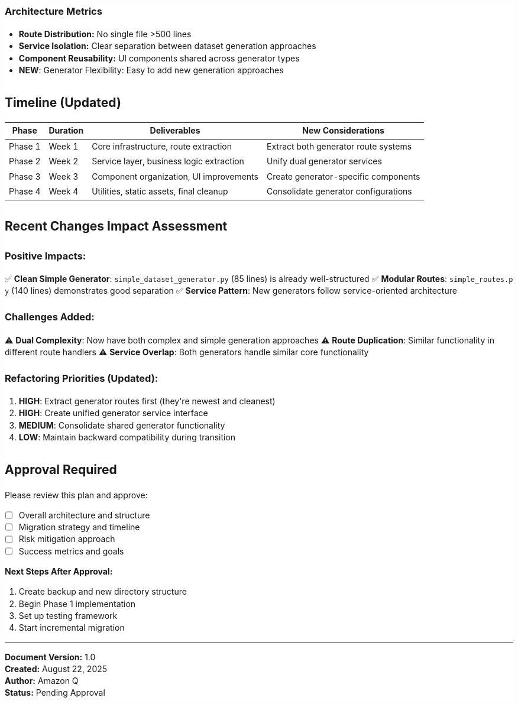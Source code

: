 ### Architecture Metrics
- **Route Distribution:** No single file >500 lines
- **Service Isolation:** Clear separation between dataset generation approaches
- **Component Reusability:** UI components shared across generator types
- **NEW**: Generator Flexibility: Easy to add new generation approaches

## Timeline (Updated)

| Phase | Duration | Deliverables | New Considerations |
|-------|----------|-------------|-------------------|
| Phase 1 | Week 1 | Core infrastructure, route extraction | Extract both generator route systems |
| Phase 2 | Week 2 | Service layer, business logic extraction | Unify dual generator services |
| Phase 3 | Week 3 | Component organization, UI improvements | Create generator-specific components |
| Phase 4 | Week 4 | Utilities, static assets, final cleanup | Consolidate generator configurations |

## Recent Changes Impact Assessment

### Positive Impacts:
✅ **Clean Simple Generator**: `simple_dataset_generator.py` (85 lines) is already well-structured
✅ **Modular Routes**: `simple_routes.py` (140 lines) demonstrates good separation
✅ **Service Pattern**: New generators follow service-oriented architecture

### Challenges Added:
⚠️ **Dual Complexity**: Now have both complex and simple generation approaches
⚠️ **Route Duplication**: Similar functionality in different route handlers
⚠️ **Service Overlap**: Both generators handle similar core functionality

### Refactoring Priorities (Updated):
1. **HIGH**: Extract generator routes first (they're newest and cleanest)
2. **HIGH**: Create unified generator service interface
3. **MEDIUM**: Consolidate shared generator functionality
4. **LOW**: Maintain backward compatibility during transition

## Approval Required

Please review this plan and approve:

- [ ] Overall architecture and structure
- [ ] Migration strategy and timeline
- [ ] Risk mitigation approach
- [ ] Success metrics and goals

**Next Steps After Approval:**
1. Create backup and new directory structure
2. Begin Phase 1 implementation
3. Set up testing framework
4. Start incremental migration

---

**Document Version:** 1.0  
**Created:** August 22, 2025  
**Author:** Amazon Q  
**Status:** Pending Approval
